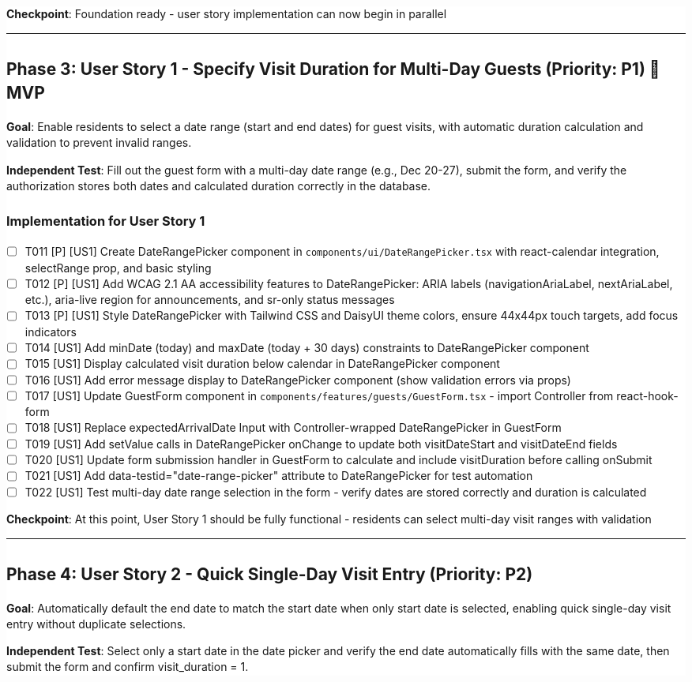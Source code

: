 **Checkpoint**: Foundation ready - user story implementation can now begin in parallel

---

## Phase 3: User Story 1 - Specify Visit Duration for Multi-Day Guests (Priority: P1) 🎯 MVP

**Goal**: Enable residents to select a date range (start and end dates) for guest visits, with automatic duration calculation and validation to prevent invalid ranges.

**Independent Test**: Fill out the guest form with a multi-day date range (e.g., Dec 20-27), submit the form, and verify the authorization stores both dates and calculated duration correctly in the database.

### Implementation for User Story 1

- [ ] T011 [P] [US1] Create DateRangePicker component in `components/ui/DateRangePicker.tsx` with react-calendar integration, selectRange prop, and basic styling
- [ ] T012 [P] [US1] Add WCAG 2.1 AA accessibility features to DateRangePicker: ARIA labels (navigationAriaLabel, nextAriaLabel, etc.), aria-live region for announcements, and sr-only status messages
- [ ] T013 [P] [US1] Style DateRangePicker with Tailwind CSS and DaisyUI theme colors, ensure 44x44px touch targets, add focus indicators
- [ ] T014 [US1] Add minDate (today) and maxDate (today + 30 days) constraints to DateRangePicker component
- [ ] T015 [US1] Display calculated visit duration below calendar in DateRangePicker component
- [ ] T016 [US1] Add error message display to DateRangePicker component (show validation errors via props)
- [ ] T017 [US1] Update GuestForm component in `components/features/guests/GuestForm.tsx` - import Controller from react-hook-form
- [ ] T018 [US1] Replace expectedArrivalDate Input with Controller-wrapped DateRangePicker in GuestForm
- [ ] T019 [US1] Add setValue calls in DateRangePicker onChange to update both visitDateStart and visitDateEnd fields
- [ ] T020 [US1] Update form submission handler in GuestForm to calculate and include visitDuration before calling onSubmit
- [ ] T021 [US1] Add data-testid="date-range-picker" attribute to DateRangePicker for test automation
- [ ] T022 [US1] Test multi-day date range selection in the form - verify dates are stored correctly and duration is calculated

**Checkpoint**: At this point, User Story 1 should be fully functional - residents can select multi-day visit ranges with validation

---

## Phase 4: User Story 2 - Quick Single-Day Visit Entry (Priority: P2)

**Goal**: Automatically default the end date to match the start date when only start date is selected, enabling quick single-day visit entry without duplicate selections.

**Independent Test**: Select only a start date in the date picker and verify the end date automatically fills with the same date, then submit the form and confirm visit_duration = 1.
